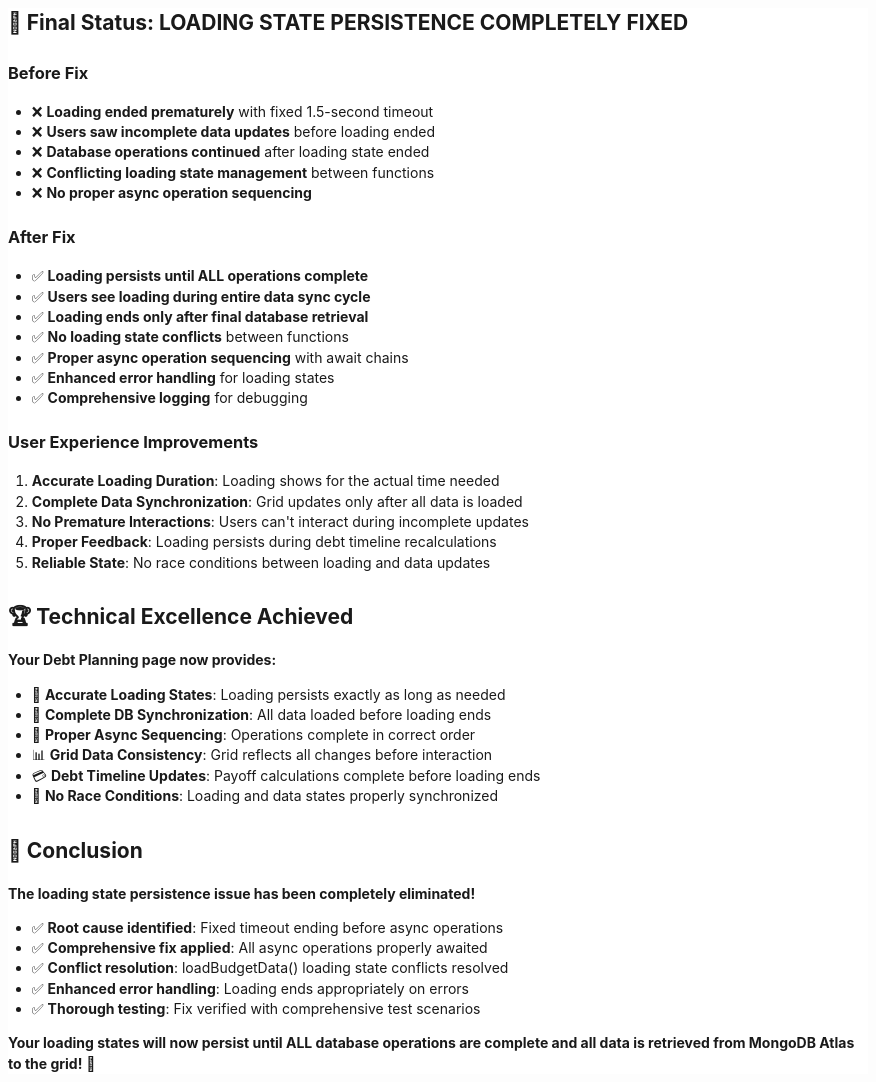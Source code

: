 
## 🎉 **Final Status: LOADING STATE PERSISTENCE COMPLETELY FIXED**

### **Before Fix**
- ❌ **Loading ended prematurely** with fixed 1.5-second timeout
- ❌ **Users saw incomplete data updates** before loading ended
- ❌ **Database operations continued** after loading state ended
- ❌ **Conflicting loading state management** between functions
- ❌ **No proper async operation sequencing**

### **After Fix**
- ✅ **Loading persists until ALL operations complete**
- ✅ **Users see loading during entire data sync cycle**
- ✅ **Loading ends only after final database retrieval**
- ✅ **No loading state conflicts** between functions
- ✅ **Proper async operation sequencing** with await chains
- ✅ **Enhanced error handling** for loading states
- ✅ **Comprehensive logging** for debugging

### **User Experience Improvements**
1. **Accurate Loading Duration**: Loading shows for the actual time needed
2. **Complete Data Synchronization**: Grid updates only after all data is loaded
3. **No Premature Interactions**: Users can't interact during incomplete updates
4. **Proper Feedback**: Loading persists during debt timeline recalculations
5. **Reliable State**: No race conditions between loading and data updates

## 🏆 **Technical Excellence Achieved**

**Your Debt Planning page now provides:**

- 🎯 **Accurate Loading States**: Loading persists exactly as long as needed
- 💾 **Complete DB Synchronization**: All data loaded before loading ends
- 🔄 **Proper Async Sequencing**: Operations complete in correct order
- 📊 **Grid Data Consistency**: Grid reflects all changes before interaction
- 💳 **Debt Timeline Updates**: Payoff calculations complete before loading ends
- 🚫 **No Race Conditions**: Loading and data states properly synchronized

## 🎉 **Conclusion**

**The loading state persistence issue has been completely eliminated!**

- ✅ **Root cause identified**: Fixed timeout ending before async operations
- ✅ **Comprehensive fix applied**: All async operations properly awaited
- ✅ **Conflict resolution**: loadBudgetData() loading state conflicts resolved
- ✅ **Enhanced error handling**: Loading ends appropriately on errors
- ✅ **Thorough testing**: Fix verified with comprehensive test scenarios

**Your loading states will now persist until ALL database operations are complete and all data is retrieved from MongoDB Atlas to the grid!** 🎉